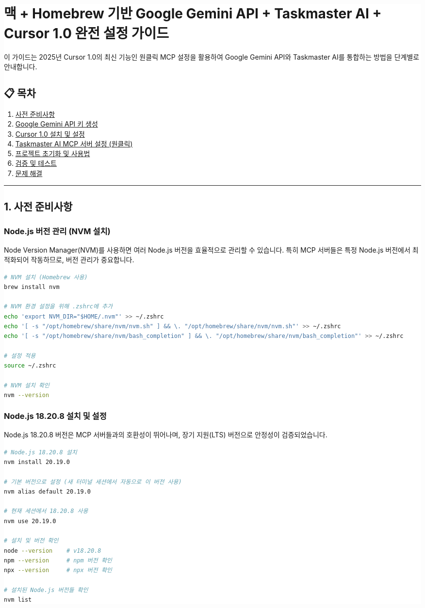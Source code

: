# 맥 + Homebrew 기반 Google Gemini API + Taskmaster AI + Cursor 1.0 완전 설정 가이드

이 가이드는 2025년 Cursor 1.0의 최신 기능인 원클릭 MCP 설정을 활용하여 Google Gemini API와 Taskmaster AI를 통합하는 방법을 단계별로 안내합니다.

## 📋 목차
1. [사전 준비사항](#1-사전-준비사항)
2. [Google Gemini API 키 생성](#2-google-gemini-api-키-생성)
3. [Cursor 1.0 설치 및 설정](#3-cursor-10-설치-및-설정)
4. [Taskmaster AI MCP 서버 설정 (원클릭)](#4-taskmaster-ai-mcp-서버-설정-원클릭)
5. [프로젝트 초기화 및 사용법](#5-프로젝트-초기화-및-사용법)
6. [검증 및 테스트](#6-검증-및-테스트)
7. [문제 해결](#7-문제-해결)

---

## 1. 사전 준비사항

### Node.js 버전 관리 (NVM 설치)
Node Version Manager(NVM)를 사용하면 여러 Node.js 버전을 효율적으로 관리할 수 있습니다. 특히 MCP 서버들은 특정 Node.js 버전에서 최적화되어 작동하므로, 버전 관리가 중요합니다.

```bash
# NVM 설치 (Homebrew 사용)
brew install nvm

# NVM 환경 설정을 위해 .zshrc에 추가
echo 'export NVM_DIR="$HOME/.nvm"' >> ~/.zshrc
echo '[ -s "/opt/homebrew/share/nvm/nvm.sh" ] && \. "/opt/homebrew/share/nvm/nvm.sh"' >> ~/.zshrc
echo '[ -s "/opt/homebrew/share/nvm/bash_completion" ] && \. "/opt/homebrew/share/nvm/bash_completion"' >> ~/.zshrc

# 설정 적용
source ~/.zshrc

# NVM 설치 확인
nvm --version
```

### Node.js 18.20.8 설치 및 설정
Node.js 18.20.8 버전은 MCP 서버들과의 호환성이 뛰어나며, 장기 지원(LTS) 버전으로 안정성이 검증되었습니다.

```bash
# Node.js 18.20.8 설치
nvm install 20.19.0

# 기본 버전으로 설정 (새 터미널 세션에서 자동으로 이 버전 사용)
nvm alias default 20.19.0

# 현재 세션에서 18.20.8 사용
nvm use 20.19.0

# 설치 및 버전 확인
node --version    # v18.20.8
npm --version     # npm 버전 확인
npx --version     # npx 버전 확인

# 설치된 Node.js 버전들 확인
nvm list
```
